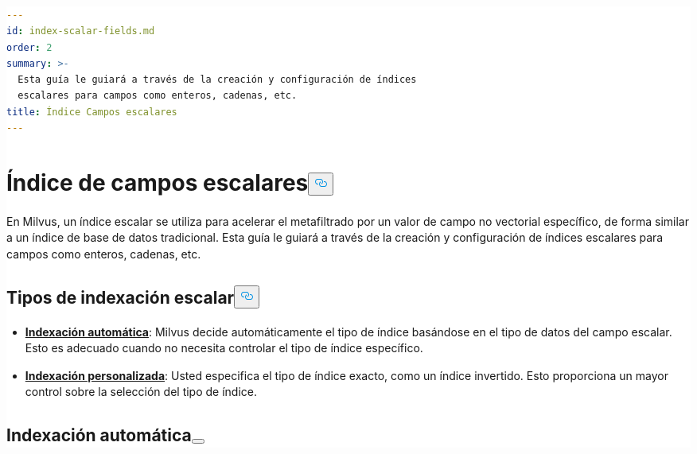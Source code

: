 ```yaml
---
id: index-scalar-fields.md
order: 2
summary: >-
  Esta guía le guiará a través de la creación y configuración de índices
  escalares para campos como enteros, cadenas, etc.
title: Índice Campos escalares
---
```

<h1 id="Index-Scalar-Fields" class="common-anchor-header">Índice de campos escalares<button data-href="#Index-Scalar-Fields" class="anchor-icon" translate="no">
      <svg translate="no"
        aria-hidden="true"
        focusable="false"
        height="20"
        version="1.1"
        viewBox="0 0 16 16"
        width="16"
      >
        <path
          fill="#0092E4"
          fill-rule="evenodd"
          d="M4 9h1v1H4c-1.5 0-3-1.69-3-3.5S2.55 3 4 3h4c1.45 0 3 1.69 3 3.5 0 1.41-.91 2.72-2 3.25V8.59c.58-.45 1-1.27 1-2.09C10 5.22 8.98 4 8 4H4c-.98 0-2 1.22-2 2.5S3 9 4 9zm9-3h-1v1h1c1 0 2 1.22 2 2.5S13.98 12 13 12H9c-.98 0-2-1.22-2-2.5 0-.83.42-1.64 1-2.09V6.25c-1.09.53-2 1.84-2 3.25C6 11.31 7.55 13 9 13h4c1.45 0 3-1.69 3-3.5S14.5 6 13 6z"
        ></path>
      </svg>
    </button></h1><p>En Milvus, un índice escalar se utiliza para acelerar el metafiltrado por un valor de campo no vectorial específico, de forma similar a un índice de base de datos tradicional. Esta guía le guiará a través de la creación y configuración de índices escalares para campos como enteros, cadenas, etc.</p>
<h2 id="Types-of-scalar-indexing" class="common-anchor-header">Tipos de indexación escalar<button data-href="#Types-of-scalar-indexing" class="anchor-icon" translate="no">
      <svg translate="no"
        aria-hidden="true"
        focusable="false"
        height="20"
        version="1.1"
        viewBox="0 0 16 16"
        width="16"
      >
        <path
          fill="#0092E4"
          fill-rule="evenodd"
          d="M4 9h1v1H4c-1.5 0-3-1.69-3-3.5S2.55 3 4 3h4c1.45 0 3 1.69 3 3.5 0 1.41-.91 2.72-2 3.25V8.59c.58-.45 1-1.27 1-2.09C10 5.22 8.98 4 8 4H4c-.98 0-2 1.22-2 2.5S3 9 4 9zm9-3h-1v1h1c1 0 2 1.22 2 2.5S13.98 12 13 12H9c-.98 0-2-1.22-2-2.5 0-.83.42-1.64 1-2.09V6.25c-1.09.53-2 1.84-2 3.25C6 11.31 7.55 13 9 13h4c1.45 0 3-1.69 3-3.5S14.5 6 13 6z"
        ></path>
      </svg>
    </button></h2><ul>
<li><p><strong><a href="https://milvus.io/docs/index-scalar-fields.md#Auto-indexing">Indexación automática</a></strong>: Milvus decide automáticamente el tipo de índice basándose en el tipo de datos del campo escalar. Esto es adecuado cuando no necesita controlar el tipo de índice específico.</p></li>
<li><p><strong><a href="https://milvus.io/docs/index-scalar-fields.md#Custom-indexing">Indexación personalizada</a></strong>: Usted especifica el tipo de índice exacto, como un índice invertido. Esto proporciona un mayor control sobre la selección del tipo de índice.</p></li>
</ul>
<h2 id="Auto-indexing" class="common-anchor-header">Indexación automática<button data-href="#Auto-indexing" class="anchor-icon" translate="no">